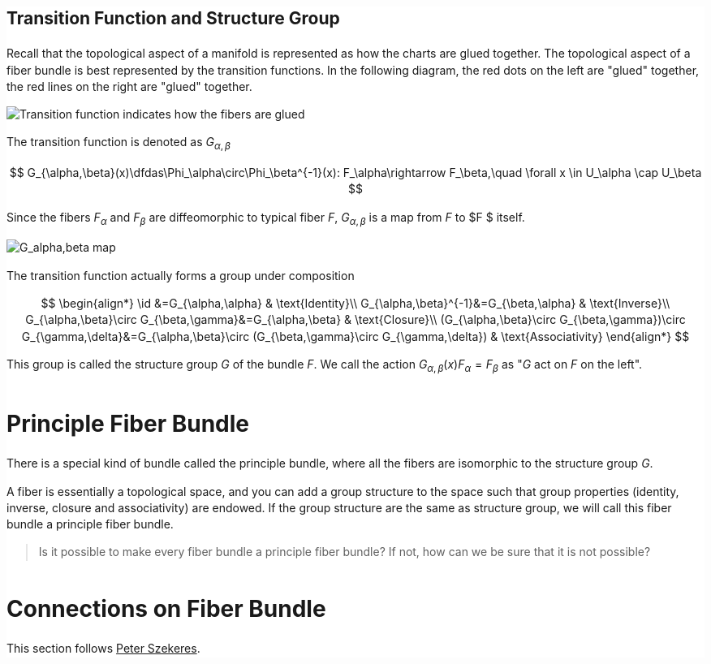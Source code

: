 ## Transition Function and Structure Group

Recall that the topological aspect of a manifold is represented as how the charts are glued together. The topological aspect of a fiber bundle is best represented by the transition functions. In the following diagram, the red dots on the left are "glued" together, the red lines on the right are "glued" together.

<img src='https://raw.githubusercontent.com/yk-liu/yk-liu.github.io/master/_posts/2019-01-16-Connections-of-Fiber-Bundles/assets/Transition-function.png' width="75%" alt="Transition function indicates how the fibers are glued">

The transition function is denoted as $G_{\alpha,\beta}$

$$
G_{\alpha,\beta}(x)\dfdas\Phi_\alpha\circ\Phi_\beta^{-1}(x): F_\alpha\rightarrow F_\beta,\quad \forall x \in U_\alpha \cap U_\beta
$$

Since the fibers $F_\alpha$ and $F_\beta$ are diffeomorphic to typical fiber $F$, $G_{\alpha,\beta}$ is a map from $F$ to $F $ itself.

<img src='https://raw.githubusercontent.com/yk-liu/yk-liu.github.io/master/_posts/2019-01-16-Connections-of-Fiber-Bundles/assets/Galphabetamap.png' width="40%" alt="G_alpha,beta map">

The transition function actually forms a group under composition

$$
\begin{align*}
\id &=G_{\alpha,\alpha} & \text{Identity}\\
G_{\alpha,\beta}^{-1}&=G_{\beta,\alpha} & \text{Inverse}\\
G_{\alpha,\beta}\circ G_{\beta,\gamma}&=G_{\alpha,\beta} & \text{Closure}\\
(G_{\alpha,\beta}\circ G_{\beta,\gamma})\circ G_{\gamma,\delta}&=G_{\alpha,\beta}\circ (G_{\beta,\gamma}\circ G_{\gamma,\delta}) & \text{Associativity}
\end{align*}
$$

This group is called the structure group $G$ of the bundle $F$. We call the action $G_{\alpha,\beta}(x)F_\alpha=F_\beta$  as "$G$ act on $F$ on the left". 

# Principle Fiber Bundle

There is a special kind of bundle called the principle bundle, where all the fibers are isomorphic to the structure group $G$. 

A fiber is essentially a topological space, and you can add a group structure to the space such that group properties (identity, inverse, closure and associativity) are endowed. If the group structure are the same as structure group, we will call this fiber bundle a principle fiber bundle.

>  Is it possible to make every fiber bundle a principle fiber bundle? If not, how can we be sure that it is not possible?

# Connections on Fiber Bundle

This section follows [Peter Szekeres](https://www.cambridge.org/core/books/course-in-modern-mathematical-physics/E899DB30C574E2F4D7C861B3097F9813).
